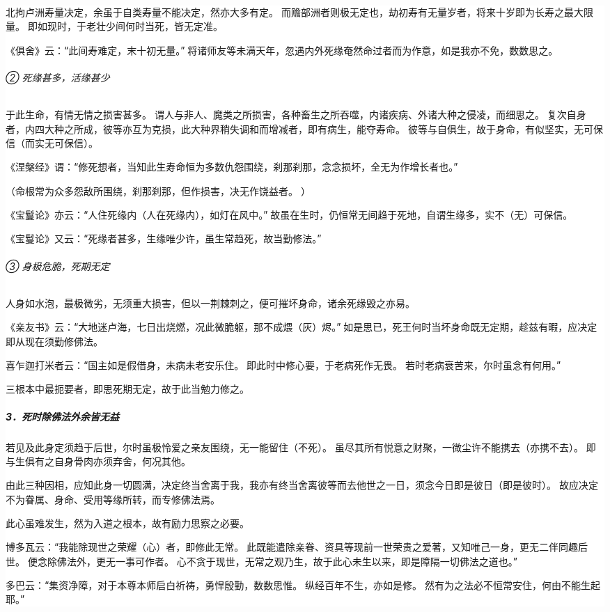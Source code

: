 北拘卢洲寿量决定，余虽于自类寿量不能决定，然亦大多有定。
而赡部洲者则极无定也，劫初寿有无量岁者，将来十岁即为长寿之最大限量。
即如现时，于老壮少间何时当死，皆无定准。

《俱舍》云：“此间寿难定，末十初无量。”
将诸师友等未满天年，忽遇内外死缘奄然命过者而为作意，如是我亦不免，数数思之。

###### ② 死缘甚多，活缘甚少

于此生命，有情无情之损害甚多。
谓人与非人、魔类之所损害，各种畜生之所吞噬，内诸疾病、外诸大种之侵凌，而细思之。
复次自身者，内四大种之所成，彼等亦互为克损，此大种界稍失调和而增减者，即有病生，能夺寿命。
彼等与自俱生，故于身命，有似坚实，无可保信（而实无可保信）。

《涅槃经》谓：“修死想者，当知此生寿命恒为多数仇怨围绕，刹那刹那，念念损坏，全无为作增长者也。”


（命根常为众多怨敌所围绕，刹那刹那，但作损害，决无作饶益者。
）

《宝鬘论》亦云：“人住死缘内（人在死缘内），如灯在风中。”
故虽在生时，仍恒常无间趋于死地，自谓生缘多，实不（无）可保信。

《宝鬘论》又云：“死缘者甚多，生缘唯少许，虽生常趋死，故当勤修法。”


###### ③ 身极危脆，死期无定

人身如水泡，最极微劣，无须重大损害，但以一荆棘刺之，便可摧坏身命，诸余死缘毁之亦易。

《亲友书》云：“大地迷卢海，七日出烧燃，况此微脆躯，那不成煨（灰）烬。”
如是思已，死王何时当坏身命既无定期，趁兹有暇，应决定即从现在须勤修佛法。

喜乍迦打米者云：“国主如是假借身，未病未老安乐住。
即此时中修心要，于老病死作无畏。
若时老病衰苦来，尔时虽念有何用。”


三根本中最扼要者，即思死期无定，故于此当勉力修之。

##### 3．死时除佛法外余皆无益

若见及此身定须趋于后世，尔时虽极怜爱之亲友围绕，无一能留住（不死）。
虽尽其所有悦意之财聚，一微尘许不能携去（亦携不去）。
即与生俱有之自身骨肉亦须弃舍，何况其他。

由此三种因相，应知此身一切圆满，决定终当舍离于我，我亦有终当舍离彼等而去他世之一日，须念今日即是彼日（即是彼时）。
故应决定不为眷属、身命、受用等缘所转，而专修佛法焉。

此心虽难发生，然为入道之根本，故有励力思察之必要。

博多瓦云：“我能除现世之荣耀（心）者，即修此无常。
此既能遣除亲眷、资具等现前一世荣贵之爱著，又知唯己一身，更无二伴同趣后世。
便念除佛法外，更无一事可作者。
心不贪于现世，无常之观乃生，故于此心未生以来，即是障隔一切佛法之道也。”


多巴云：“集资净障，对于本尊本师启白祈祷，勇悍殷勤，数数思惟。
纵经百年不生，亦如是修。
然有为之法必不恒常安住，何由不能生起耶。”
